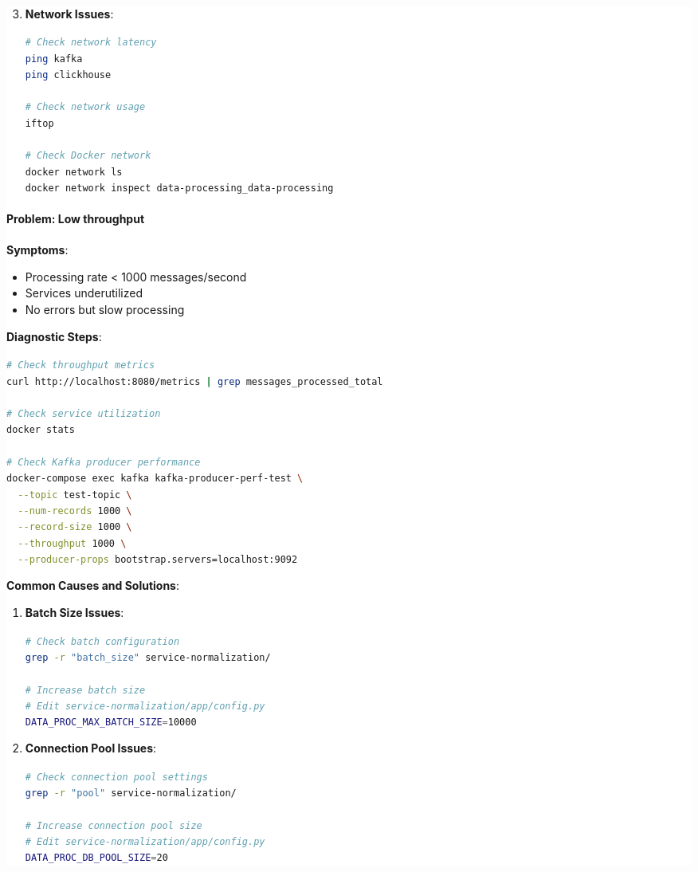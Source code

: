 3. **Network Issues**:
   ```bash
   # Check network latency
   ping kafka
   ping clickhouse
   
   # Check network usage
   iftop
   
   # Check Docker network
   docker network ls
   docker network inspect data-processing_data-processing
   ```

#### Problem: Low throughput

**Symptoms**:
- Processing rate < 1000 messages/second
- Services underutilized
- No errors but slow processing

**Diagnostic Steps**:
```bash
# Check throughput metrics
curl http://localhost:8080/metrics | grep messages_processed_total

# Check service utilization
docker stats

# Check Kafka producer performance
docker-compose exec kafka kafka-producer-perf-test \
  --topic test-topic \
  --num-records 1000 \
  --record-size 1000 \
  --throughput 1000 \
  --producer-props bootstrap.servers=localhost:9092
```

**Common Causes and Solutions**:

1. **Batch Size Issues**:
   ```bash
   # Check batch configuration
   grep -r "batch_size" service-normalization/
   
   # Increase batch size
   # Edit service-normalization/app/config.py
   DATA_PROC_MAX_BATCH_SIZE=10000
   ```

2. **Connection Pool Issues**:
   ```bash
   # Check connection pool settings
   grep -r "pool" service-normalization/
   
   # Increase connection pool size
   # Edit service-normalization/app/config.py
   DATA_PROC_DB_POOL_SIZE=20
   ```
